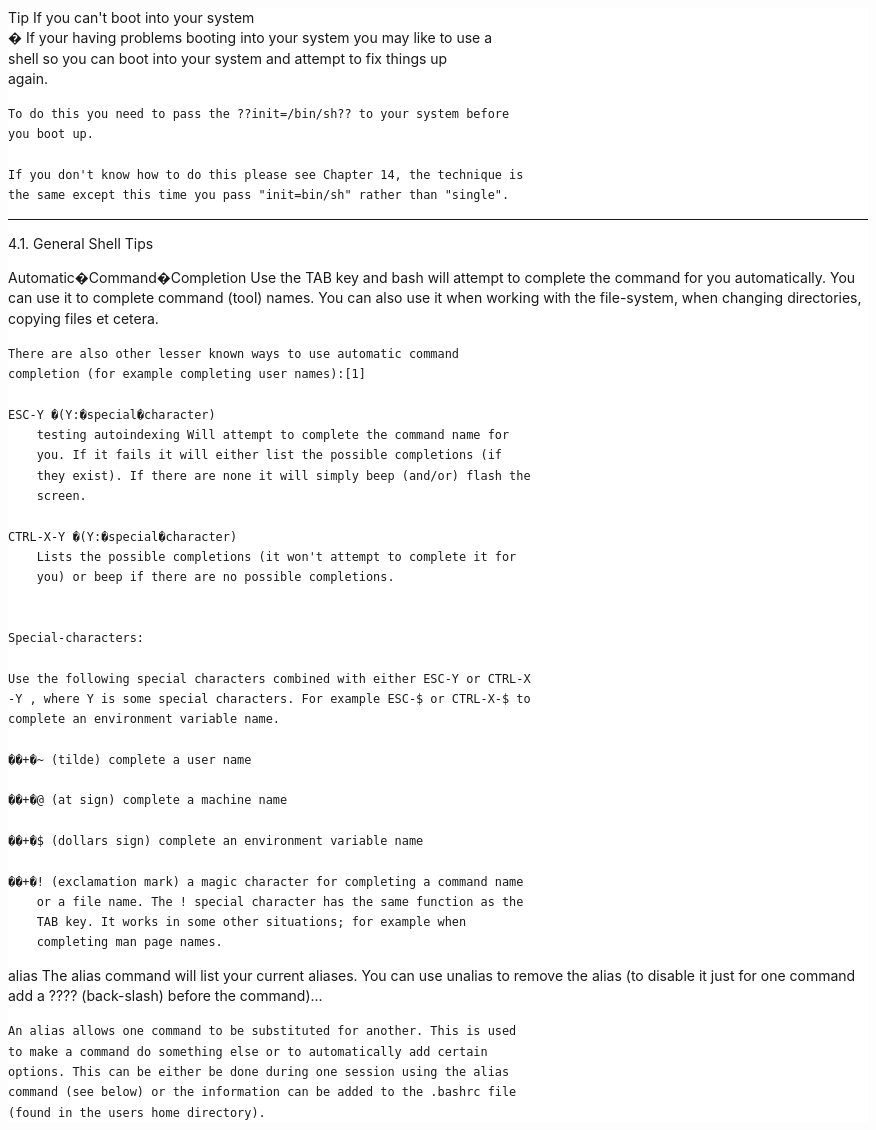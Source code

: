 Tip If you can't boot into your system                                       
�   If your having problems booting into your system you may like to use a   
    shell so you can boot into your system and attempt to fix things up      
    again.                                                                   
                                                                             
    To do this you need to pass the ??init=/bin/sh?? to your system before   
    you boot up.                                                             
                                                                             
    If you don't know how to do this please see Chapter 14, the technique is 
    the same except this time you pass "init=bin/sh" rather than "single".   
-----------------------------------------------------------------------------

4.1. General Shell Tips

Automatic�Command�Completion
    Use the TAB key and bash will attempt to complete the command for you
    automatically. You can use it to complete command (tool) names. You can
    also use it when working with the file-system, when changing directories,
    copying files et cetera.
   
    There are also other lesser known ways to use automatic command
    completion (for example completing user names):[1]
   
    ESC-Y �(Y:�special�character)
        testing autoindexing Will attempt to complete the command name for
        you. If it fails it will either list the possible completions (if
        they exist). If there are none it will simply beep (and/or) flash the
        screen.
       
    CTRL-X-Y �(Y:�special�character)
        Lists the possible completions (it won't attempt to complete it for
        you) or beep if there are no possible completions.
       
   
    Special-characters:
   
    Use the following special characters combined with either ESC-Y or CTRL-X
    -Y , where Y is some special characters. For example ESC-$ or CTRL-X-$ to
    complete an environment variable name.
   
    ��+�~ (tilde) complete a user name
       
    ��+�@ (at sign) complete a machine name
       
    ��+�$ (dollars sign) complete an environment variable name
       
    ��+�! (exclamation mark) a magic character for completing a command name
        or a file name. The ! special character has the same function as the
        TAB key. It works in some other situations; for example when
        completing man page names.
       
   
alias
    The alias command will list your current aliases. You can use unalias to
    remove the alias (to disable it just for one command add a ??\??
    (back-slash) before the command)...
   
    An alias allows one command to be substituted for another. This is used
    to make a command do something else or to automatically add certain
    options. This can be either be done during one session using the alias
    command (see below) or the information can be added to the .bashrc file
    (found in the users home directory).
   